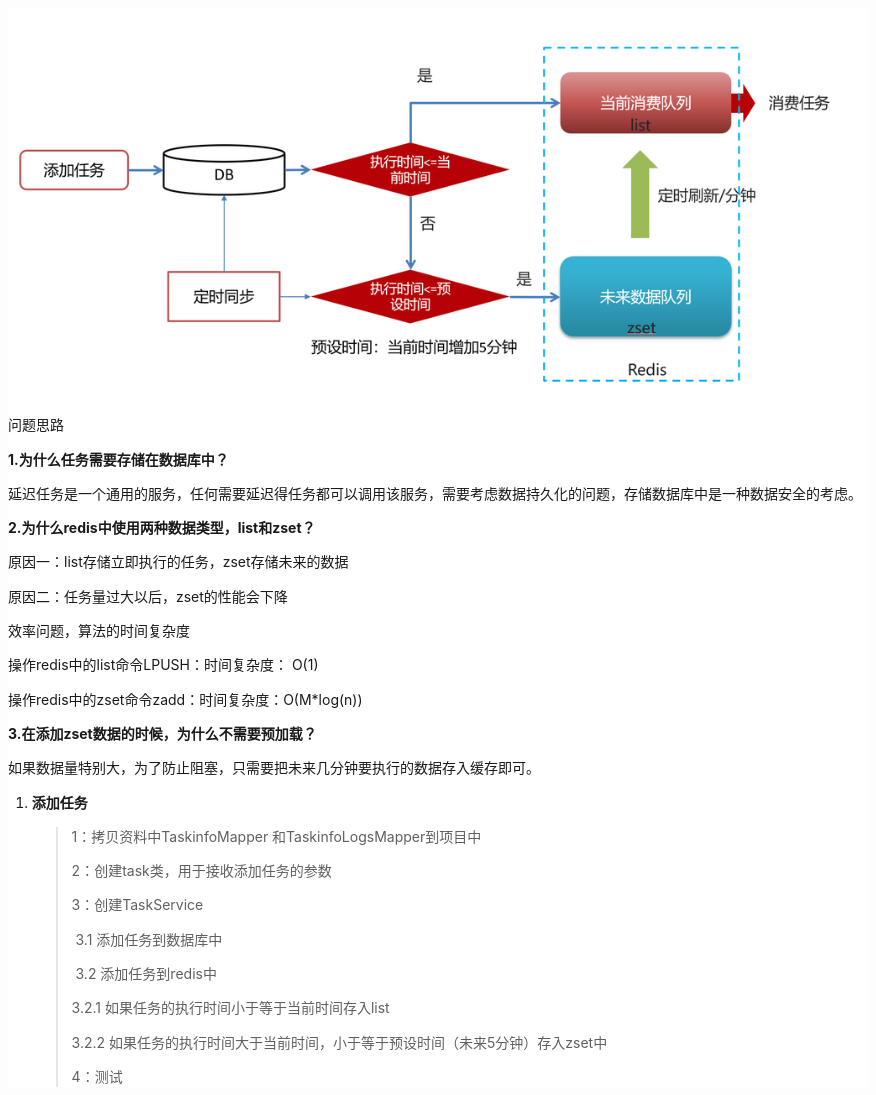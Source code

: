 ![image-20240127105258178](./assets/image-20240127105258178.png)

问题思路

**1.为什么任务需要存储在数据库中？**

延迟任务是一个通用的服务，任何需要延迟得任务都可以调用该服务，需要考虑数据持久化的问题，存储数据库中是一种数据安全的考虑。

**2.为什么redis中使用两种数据类型，list和zset？**

原因一：list存储立即执行的任务，zset存储未来的数据

原因二：任务量过大以后，zset的性能会下降

效率问题，算法的时间复杂度

操作redis中的list命令LPUSH：时间复杂度： O(1)

操作redis中的zset命令zadd：时间复杂度：O(M*log(n))

**3.在添加zset数据的时候，为什么不需要预加载？**

如果数据量特别大，为了防止阻塞，只需要把未来几分钟要执行的数据存入缓存即可。

1. **添加任务**

   > 1：拷贝资料中TaskinfoMapper 和TaskinfoLogsMapper到项目中
   >
   > 2：创建task类，用于接收添加任务的参数
   >
   > 3：创建TaskService
   >
   > ​    3.1 添加任务到数据库中
   >
   > ​    3.2 添加任务到redis中
   >
   >   	3.2.1 如果任务的执行时间小于等于当前时间存入list
   >																	
   >   	3.2.2 如果任务的执行时间大于当前时间，小于等于预设时间（未来5分钟）存入zset中
   >
   > 4：测试
